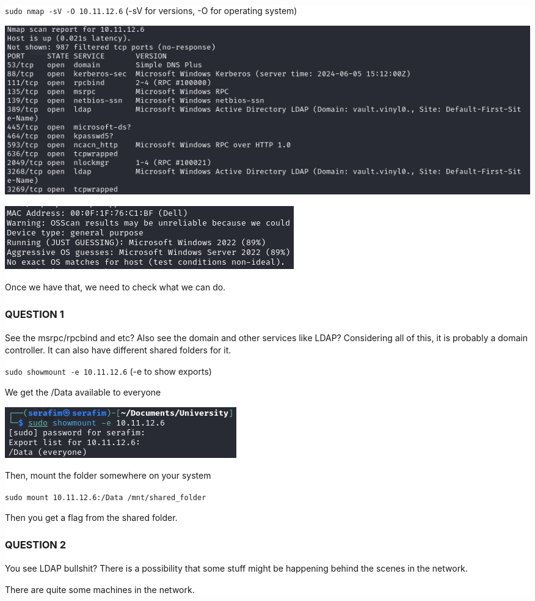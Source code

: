 `sudo nmap -sV -O 10.11.12.6` (-sV for versions, -O for operating system)

![Services](image-63.png)

![OS](image-64.png)

Once we have that, we need to check what we can do.

### QUESTION 1

See the msrpc/rpcbind and etc? Also see the domain and other services like LDAP? Considering all of this, it is probably a domain controller. It can also have different shared folders for it.

`sudo showmount -e 10.11.12.6` (-e to show exports)

We get the /Data available to everyone

![NFS Share](image-65.png)

Then, mount the folder somewhere on your system

`sudo mount 10.11.12.6:/Data /mnt/shared_folder`

Then you get a flag from the shared folder.

### QUESTION 2

You see LDAP bullshit? There is a possibility that some stuff might be happening behind the scenes in the network.

There are quite some machines in the network.
